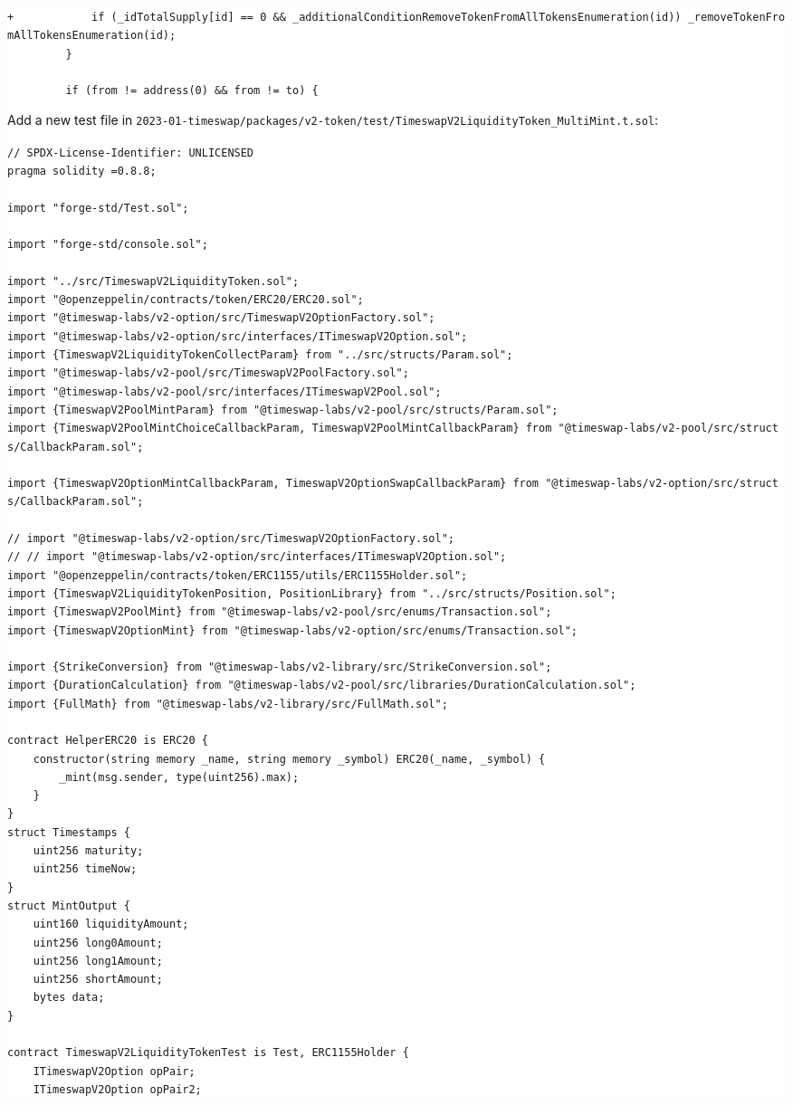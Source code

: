 ```
+            if (_idTotalSupply[id] == 0 && _additionalConditionRemoveTokenFromAllTokensEnumeration(id)) _removeTokenFromAllTokensEnumeration(id);
         }
 
         if (from != address(0) && from != to) {
```

Add a new test file in `2023-01-timeswap/packages/v2-token/test/TimeswapV2LiquidityToken_MultiMint.t.sol`:


```
// SPDX-License-Identifier: UNLICENSED
pragma solidity =0.8.8;

import "forge-std/Test.sol";

import "forge-std/console.sol";

import "../src/TimeswapV2LiquidityToken.sol";
import "@openzeppelin/contracts/token/ERC20/ERC20.sol";
import "@timeswap-labs/v2-option/src/TimeswapV2OptionFactory.sol";
import "@timeswap-labs/v2-option/src/interfaces/ITimeswapV2Option.sol";
import {TimeswapV2LiquidityTokenCollectParam} from "../src/structs/Param.sol";
import "@timeswap-labs/v2-pool/src/TimeswapV2PoolFactory.sol";
import "@timeswap-labs/v2-pool/src/interfaces/ITimeswapV2Pool.sol";
import {TimeswapV2PoolMintParam} from "@timeswap-labs/v2-pool/src/structs/Param.sol";
import {TimeswapV2PoolMintChoiceCallbackParam, TimeswapV2PoolMintCallbackParam} from "@timeswap-labs/v2-pool/src/structs/CallbackParam.sol";

import {TimeswapV2OptionMintCallbackParam, TimeswapV2OptionSwapCallbackParam} from "@timeswap-labs/v2-option/src/structs/CallbackParam.sol";

// import "@timeswap-labs/v2-option/src/TimeswapV2OptionFactory.sol";
// // import "@timeswap-labs/v2-option/src/interfaces/ITimeswapV2Option.sol";
import "@openzeppelin/contracts/token/ERC1155/utils/ERC1155Holder.sol";
import {TimeswapV2LiquidityTokenPosition, PositionLibrary} from "../src/structs/Position.sol";
import {TimeswapV2PoolMint} from "@timeswap-labs/v2-pool/src/enums/Transaction.sol";
import {TimeswapV2OptionMint} from "@timeswap-labs/v2-option/src/enums/Transaction.sol";

import {StrikeConversion} from "@timeswap-labs/v2-library/src/StrikeConversion.sol";
import {DurationCalculation} from "@timeswap-labs/v2-pool/src/libraries/DurationCalculation.sol";
import {FullMath} from "@timeswap-labs/v2-library/src/FullMath.sol";

contract HelperERC20 is ERC20 {
    constructor(string memory _name, string memory _symbol) ERC20(_name, _symbol) {
        _mint(msg.sender, type(uint256).max);
    }
}
struct Timestamps {
    uint256 maturity;
    uint256 timeNow;
}
struct MintOutput {
    uint160 liquidityAmount;
    uint256 long0Amount;
    uint256 long1Amount;
    uint256 shortAmount;
    bytes data;
}

contract TimeswapV2LiquidityTokenTest is Test, ERC1155Holder {
    ITimeswapV2Option opPair;
    ITimeswapV2Option opPair2;
```
